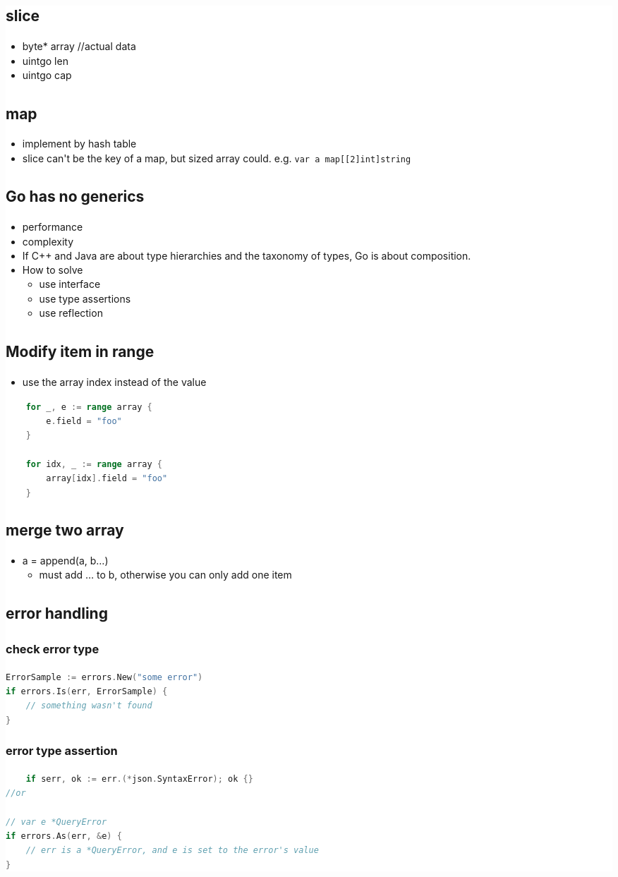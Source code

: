 ## slice

- byte* array //actual data
- uintgo len
- uintgo cap

## map

* implement by hash table
* slice can't be the key of a map, but sized array could. e.g. `var a map[[2]int]string`

## Go has no generics

- performance
- complexity
- If C++ and Java are about type hierarchies and the taxonomy of types, Go is about composition.
- How to solve
    - use interface
    - use type assertions
    - use reflection

## Modify item in range

- use the array index instead of the value
```go
    for _, e := range array {
        e.field = "foo"
    }

    for idx, _ := range array {
        array[idx].field = "foo"
    }
```
## merge two array

- a = append(a, b…)
    - must add … to b, otherwise you can only add one item

## error handling

### check error type

```go
ErrorSample := errors.New("some error")
if errors.Is(err, ErrorSample) {
    // something wasn't found
}
```

### error type assertion
```go
    if serr, ok := err.(*json.SyntaxError); ok {}
//or

// var e *QueryError
if errors.As(err, &e) {
    // err is a *QueryError, and e is set to the error's value
}

```
